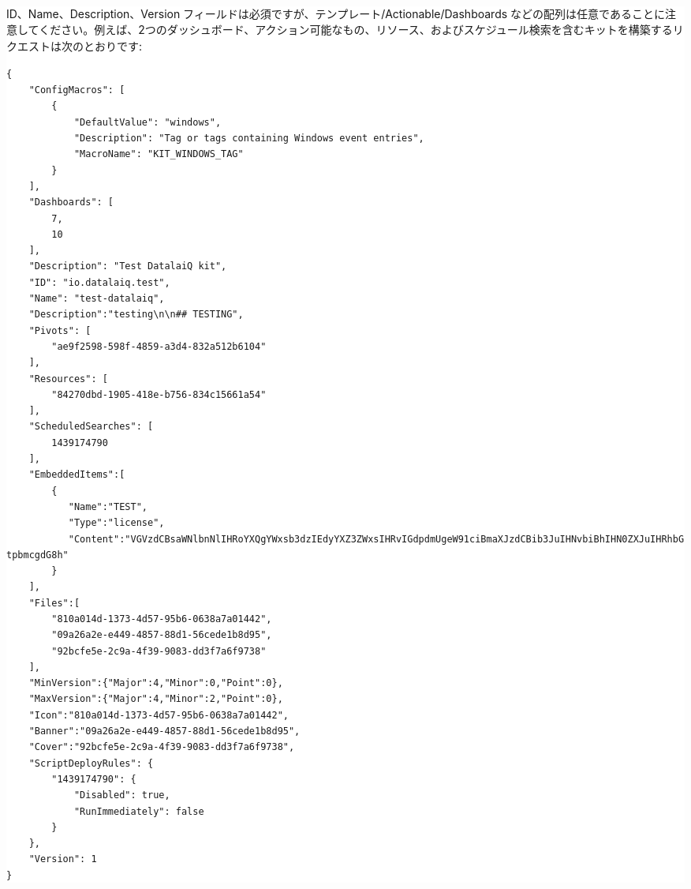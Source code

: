 ID、Name、Description、Version フィールドは必須ですが、テンプレート/Actionable/Dashboards などの配列は任意であることに注意してください。例えば、2つのダッシュボード、アクション可能なもの、リソース、およびスケジュール検索を含むキットを構築するリクエストは次のとおりです:

```
{
    "ConfigMacros": [
        {
            "DefaultValue": "windows",
            "Description": "Tag or tags containing Windows event entries",
            "MacroName": "KIT_WINDOWS_TAG"
        }
    ],
    "Dashboards": [
        7,
        10
    ],
    "Description": "Test DatalaiQ kit",
    "ID": "io.datalaiq.test",
    "Name": "test-datalaiq",
    "Description":"testing\n\n## TESTING",
    "Pivots": [
        "ae9f2598-598f-4859-a3d4-832a512b6104"
    ],
    "Resources": [
        "84270dbd-1905-418e-b756-834c15661a54"
    ],
    "ScheduledSearches": [
        1439174790
    ],
    "EmbeddedItems":[
        {
           "Name":"TEST",
           "Type":"license",
           "Content":"VGVzdCBsaWNlbnNlIHRoYXQgYWxsb3dzIEdyYXZ3ZWxsIHRvIGdpdmUgeW91ciBmaXJzdCBib3JuIHNvbiBhIHN0ZXJuIHRhbGtpbmcgdG8h"
        }
    ],
    "Files":[
        "810a014d-1373-4d57-95b6-0638a7a01442",
        "09a26a2e-e449-4857-88d1-56cede1b8d95",
        "92bcfe5e-2c9a-4f39-9083-dd3f7a6f9738"
    ],
    "MinVersion":{"Major":4,"Minor":0,"Point":0},
    "MaxVersion":{"Major":4,"Minor":2,"Point":0},
    "Icon":"810a014d-1373-4d57-95b6-0638a7a01442",
    "Banner":"09a26a2e-e449-4857-88d1-56cede1b8d95",
    "Cover":"92bcfe5e-2c9a-4f39-9083-dd3f7a6f9738",
    "ScriptDeployRules": {
        "1439174790": {
            "Disabled": true,
            "RunImmediately": false
        }
    },
    "Version": 1
}
```
